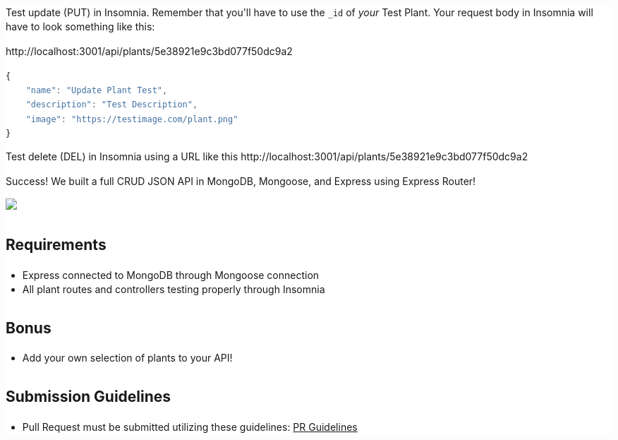 Test update (PUT) in Insomnia. Remember that you'll have to use the `_id` of _your_ Test Plant. Your request body in Insomnia will have to look something like this:

http://localhost:3001/api/plants/5e38921e9c3bd077f50dc9a2

```js
{
    "name": "Update Plant Test",
    "description": "Test Description",
    "image": "https://testimage.com/plant.png"
}
```

Test delete (DEL) in Insomnia using a URL like this http://localhost:3001/api/plants/5e38921e9c3bd077f50dc9a2

Success! We built a full CRUD JSON API in MongoDB, Mongoose, and Express using Express Router! 


![](https://i0.wp.com/media.boingboing.net/wp-content/uploads/2018/06/echinopsis-02.gif?resize=480%2C270&ssl=1)


## Requirements
- Express connected to MongoDB through Mongoose connection
- All plant routes and controllers testing properly through Insomnia 


## Bonus
- Add your own selection of plants to your API!


## Submission Guidelines
- Pull Request must be submitted utilizing these guidelines: [PR Guidelines](https://github.com/SEI-R-2-22/template_pull_request)
